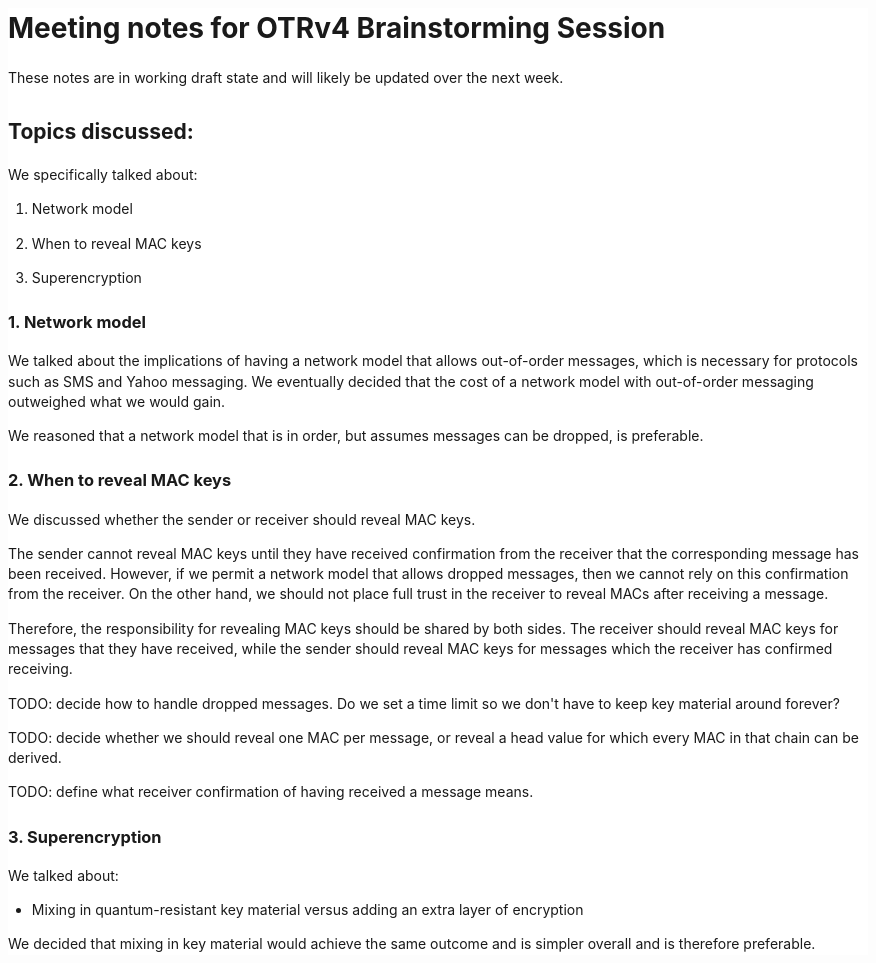 # Meeting notes for OTRv4 Brainstorming Session

These notes are in working draft state and will likely be updated over the next
week.

## Topics discussed:

We specifically talked about:

1. Network model

2. When to reveal MAC keys

3. Superencryption

### 1. Network model

We talked about the implications of having a network model that allows
out-of-order messages, which is necessary for protocols such as SMS
and Yahoo messaging. We eventually decided that the cost of a network model
with out-of-order messaging outweighed what we would gain.

We reasoned that a network model that is in order, but assumes messages can be
dropped, is preferable.

### 2. When to reveal MAC keys

We discussed whether the sender or receiver should reveal MAC keys.

The sender cannot reveal MAC keys until they have received confirmation from
the receiver that the corresponding message has been received. However, if we
permit a network model that allows dropped messages, then we cannot rely on
this confirmation from the receiver. On the other hand, we should not place
full trust in the receiver to reveal MACs after receiving a message.

Therefore, the responsibility for revealing MAC keys should be shared by both
sides. The receiver should reveal MAC keys for messages that they have
received, while the sender should reveal MAC keys for messages which the
receiver has confirmed receiving.

TODO: decide how to handle dropped messages. Do we set a time limit so we don't
have to keep key material around forever?

TODO: decide whether we should reveal one MAC per message, or reveal a head
value for which every MAC in that chain can be derived.

TODO: define what receiver confirmation of having received a message means.

### 3. Superencryption

We talked about:
  - Mixing in quantum-resistant key material versus adding an extra layer of
encryption

We decided that mixing in key material would achieve the same outcome and is
simpler overall and is therefore preferable.
